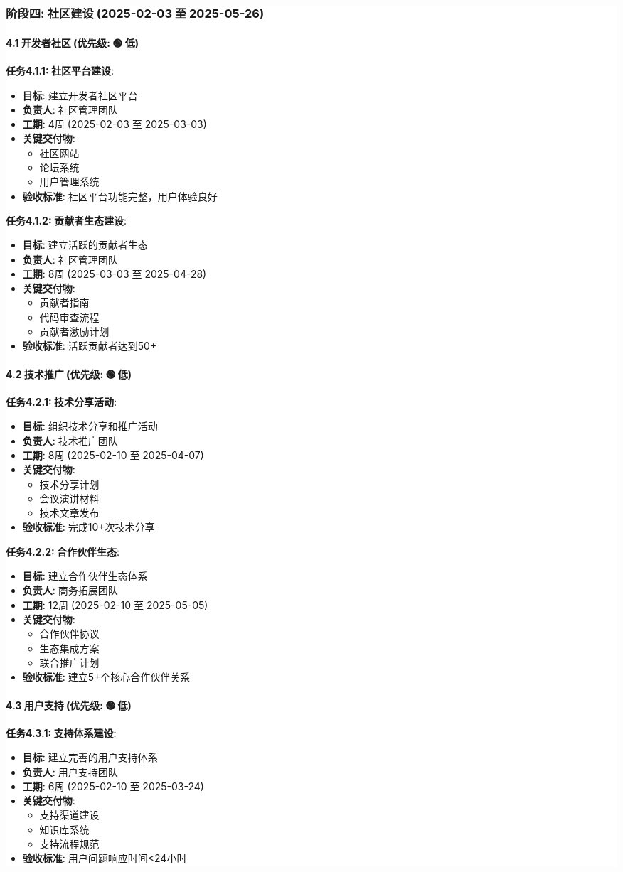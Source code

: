 ### 阶段四: 社区建设 (2025-02-03 至 2025-05-26)

#### 4.1 开发者社区 (优先级: 🟢 低)

**任务4.1.1: 社区平台建设**:

- **目标**: 建立开发者社区平台
- **负责人**: 社区管理团队
- **工期**: 4周 (2025-02-03 至 2025-03-03)
- **关键交付物**:
  - 社区网站
  - 论坛系统
  - 用户管理系统
- **验收标准**: 社区平台功能完整，用户体验良好

**任务4.1.2: 贡献者生态建设**:

- **目标**: 建立活跃的贡献者生态
- **负责人**: 社区管理团队
- **工期**: 8周 (2025-03-03 至 2025-04-28)
- **关键交付物**:
  - 贡献者指南
  - 代码审查流程
  - 贡献者激励计划
- **验收标准**: 活跃贡献者达到50+

#### 4.2 技术推广 (优先级: 🟢 低)

**任务4.2.1: 技术分享活动**:

- **目标**: 组织技术分享和推广活动
- **负责人**: 技术推广团队
- **工期**: 8周 (2025-02-10 至 2025-04-07)
- **关键交付物**:
  - 技术分享计划
  - 会议演讲材料
  - 技术文章发布
- **验收标准**: 完成10+次技术分享

**任务4.2.2: 合作伙伴生态**:

- **目标**: 建立合作伙伴生态体系
- **负责人**: 商务拓展团队
- **工期**: 12周 (2025-02-10 至 2025-05-05)
- **关键交付物**:
  - 合作伙伴协议
  - 生态集成方案
  - 联合推广计划
- **验收标准**: 建立5+个核心合作伙伴关系

#### 4.3 用户支持 (优先级: 🟢 低)

**任务4.3.1: 支持体系建设**:

- **目标**: 建立完善的用户支持体系
- **负责人**: 用户支持团队
- **工期**: 6周 (2025-02-10 至 2025-03-24)
- **关键交付物**:
  - 支持渠道建设
  - 知识库系统
  - 支持流程规范
- **验收标准**: 用户问题响应时间<24小时
